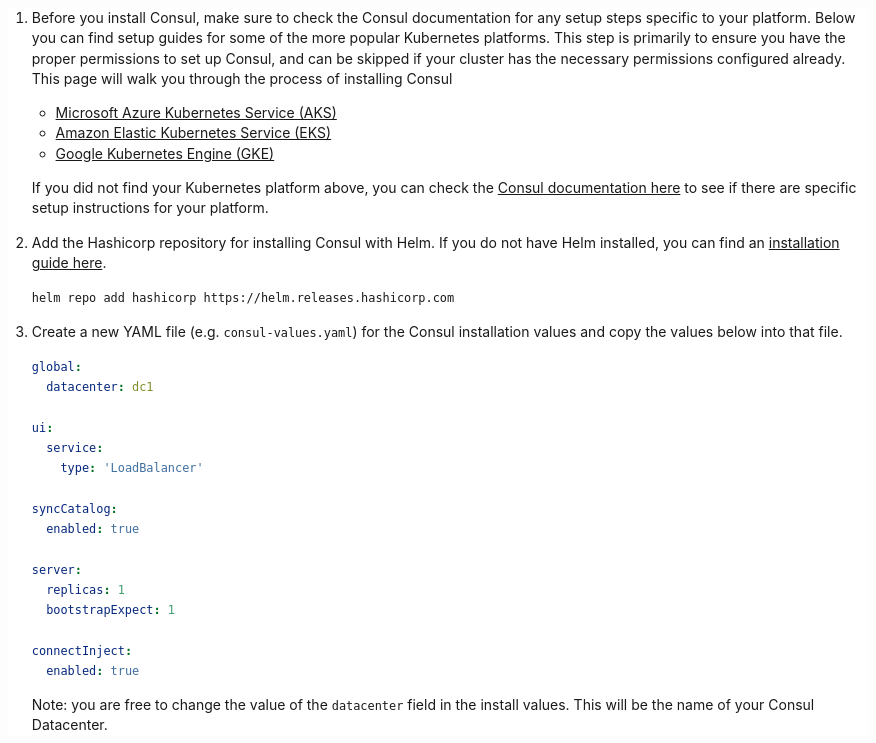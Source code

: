 1. Before you install Consul, make sure to check the Consul
   documentation for any setup steps specific to your platform.  Below
   you can find setup guides for some of the more popular Kubernetes
   platforms.  This step is primarily to ensure you have the proper
   permissions to set up Consul, and can be skipped if your cluster
   has the necessary permissions configured already.  This page will
   walk you through the process of installing Consul

   - [Microsoft Azure Kubernetes Service (AKS)](https://learn.hashicorp.com/tutorials/consul/kubernetes-aks-azure?utm_source=consul.io&utm_medium=docs)
   - [Amazon Elastic Kubernetes Service (EKS)](https://learn.hashicorp.com/tutorials/consul/kubernetes-eks-aws?utm_source=consul.io&utm_medium=docs)
   - [Google Kubernetes Engine (GKE)](https://learn.hashicorp.com/tutorials/consul/kubernetes-gke-google?utm_source=consul.io&utm_medium=docs)

   <Alert severity="info">

   If you did not find your Kubernetes platform above, you can check
   the [Consul documentation here](https://www.consul.io/docs/k8s) to
   see if there are specific setup instructions for your platform.

   </Alert>

2. Add the Hashicorp repository for installing Consul with Helm.  If
   you do not have Helm installed, you can find an [installation guide
   here](https://helm.sh/docs/intro/install/).

   ```shell
   helm repo add hashicorp https://helm.releases.hashicorp.com
   ```

3. Create a new YAML file (e.g. `consul-values.yaml`) for the Consul
   installation values and copy the values below into that file.

   ```yaml
   global:
     datacenter: dc1

   ui:
     service:
       type: 'LoadBalancer'

   syncCatalog:
     enabled: true

   server:
     replicas: 1
     bootstrapExpect: 1

   connectInject:
     enabled: true
   ```

   <Alert severity="info">

   Note: you are free to change the value of the `datacenter` field in
   the install values.  This will be the name of your Consul
   Datacenter.
